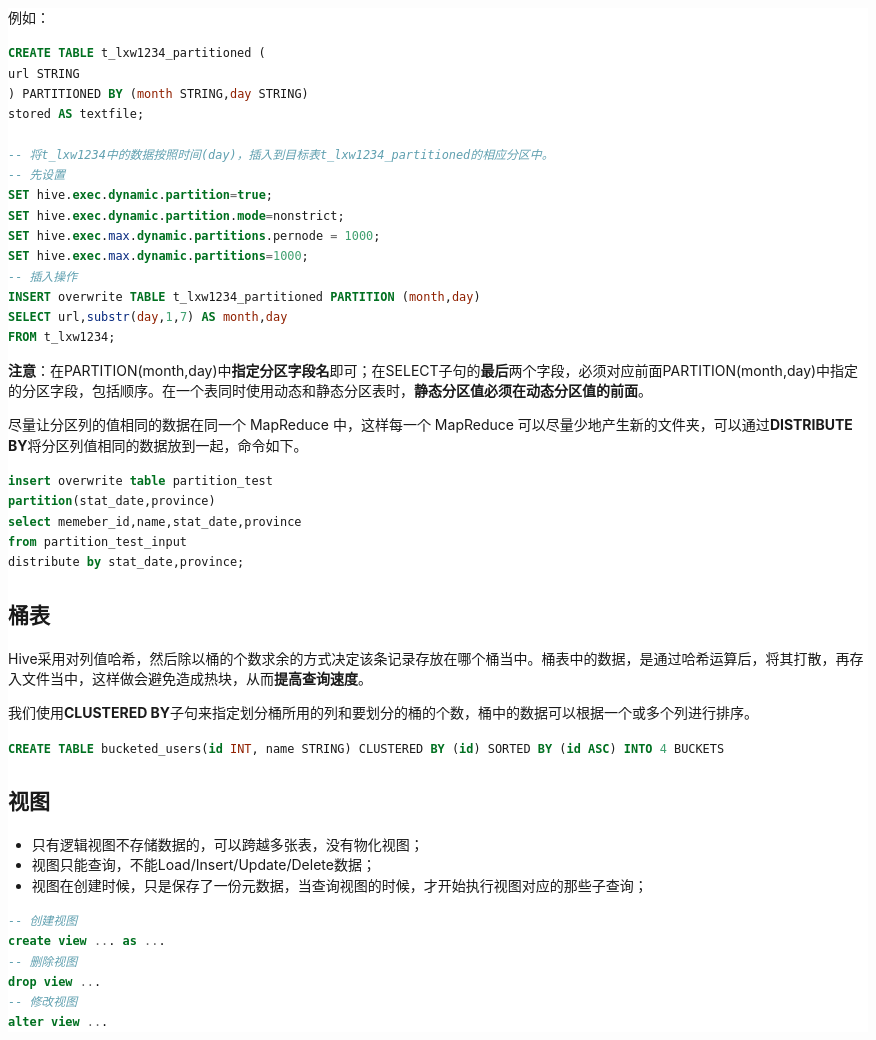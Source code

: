 ```
```

例如：

```sql
CREATE TABLE t_lxw1234_partitioned (
url STRING
) PARTITIONED BY (month STRING,day STRING) 
stored AS textfile;

-- 将t_lxw1234中的数据按照时间(day)，插入到目标表t_lxw1234_partitioned的相应分区中。
-- 先设置
SET hive.exec.dynamic.partition=true;  
SET hive.exec.dynamic.partition.mode=nonstrict; 
SET hive.exec.max.dynamic.partitions.pernode = 1000;
SET hive.exec.max.dynamic.partitions=1000;
-- 插入操作
INSERT overwrite TABLE t_lxw1234_partitioned PARTITION (month,day) 
SELECT url,substr(day,1,7) AS month,day 
FROM t_lxw1234;
```

**注意**：在PARTITION(month,day)中**指定分区字段名**即可；在SELECT子句的**最后**两个字段，必须对应前面PARTITION(month,day)中指定的分区字段，包括顺序。在一个表同时使用动态和静态分区表时，**静态分区值必须在动态分区值的前面**。

尽量让分区列的值相同的数据在同一个 MapReduce 中，这样每一个 MapReduce 可以尽量少地产生新的文件夹，可以通过**DISTRIBUTE BY**将分区列值相同的数据放到一起，命令如下。

```sql
insert overwrite table partition_test 
partition(stat_date,province)
select memeber_id,name,stat_date,province 
from partition_test_input 
distribute by stat_date,province;
```

## 桶表
Hive采用对列值哈希，然后除以桶的个数求余的方式决定该条记录存放在哪个桶当中。桶表中的数据，是通过哈希运算后，将其打散，再存入文件当中，这样做会避免造成热块，从而**提高查询速度**。   

我们使用**CLUSTERED BY**子句来指定划分桶所用的列和要划分的桶的个数，桶中的数据可以根据一个或多个列进行排序。

```sql
CREATE TABLE bucketed_users(id INT, name STRING) CLUSTERED BY (id) SORTED BY (id ASC) INTO 4 BUCKETS
```

## 视图
- 只有逻辑视图不存储数据的，可以跨越多张表，没有物化视图；
- 视图只能查询，不能Load/Insert/Update/Delete数据；
- 视图在创建时候，只是保存了一份元数据，当查询视图的时候，才开始执行视图对应的那些子查询；


```sql
-- 创建视图
create view ... as ...
-- 删除视图
drop view ...
-- 修改视图
alter view ...
```
